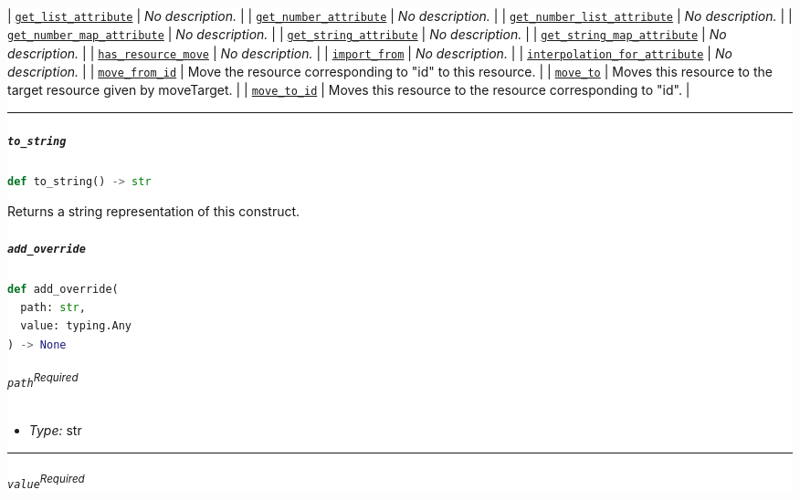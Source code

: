 | <code><a href="#@cdktf/provider-hcp.organizationIamBinding.OrganizationIamBinding.getListAttribute">get_list_attribute</a></code> | *No description.* |
| <code><a href="#@cdktf/provider-hcp.organizationIamBinding.OrganizationIamBinding.getNumberAttribute">get_number_attribute</a></code> | *No description.* |
| <code><a href="#@cdktf/provider-hcp.organizationIamBinding.OrganizationIamBinding.getNumberListAttribute">get_number_list_attribute</a></code> | *No description.* |
| <code><a href="#@cdktf/provider-hcp.organizationIamBinding.OrganizationIamBinding.getNumberMapAttribute">get_number_map_attribute</a></code> | *No description.* |
| <code><a href="#@cdktf/provider-hcp.organizationIamBinding.OrganizationIamBinding.getStringAttribute">get_string_attribute</a></code> | *No description.* |
| <code><a href="#@cdktf/provider-hcp.organizationIamBinding.OrganizationIamBinding.getStringMapAttribute">get_string_map_attribute</a></code> | *No description.* |
| <code><a href="#@cdktf/provider-hcp.organizationIamBinding.OrganizationIamBinding.hasResourceMove">has_resource_move</a></code> | *No description.* |
| <code><a href="#@cdktf/provider-hcp.organizationIamBinding.OrganizationIamBinding.importFrom">import_from</a></code> | *No description.* |
| <code><a href="#@cdktf/provider-hcp.organizationIamBinding.OrganizationIamBinding.interpolationForAttribute">interpolation_for_attribute</a></code> | *No description.* |
| <code><a href="#@cdktf/provider-hcp.organizationIamBinding.OrganizationIamBinding.moveFromId">move_from_id</a></code> | Move the resource corresponding to "id" to this resource. |
| <code><a href="#@cdktf/provider-hcp.organizationIamBinding.OrganizationIamBinding.moveTo">move_to</a></code> | Moves this resource to the target resource given by moveTarget. |
| <code><a href="#@cdktf/provider-hcp.organizationIamBinding.OrganizationIamBinding.moveToId">move_to_id</a></code> | Moves this resource to the resource corresponding to "id". |

---

##### `to_string` <a name="to_string" id="@cdktf/provider-hcp.organizationIamBinding.OrganizationIamBinding.toString"></a>

```python
def to_string() -> str
```

Returns a string representation of this construct.

##### `add_override` <a name="add_override" id="@cdktf/provider-hcp.organizationIamBinding.OrganizationIamBinding.addOverride"></a>

```python
def add_override(
  path: str,
  value: typing.Any
) -> None
```

###### `path`<sup>Required</sup> <a name="path" id="@cdktf/provider-hcp.organizationIamBinding.OrganizationIamBinding.addOverride.parameter.path"></a>

- *Type:* str

---

###### `value`<sup>Required</sup> <a name="value" id="@cdktf/provider-hcp.organizationIamBinding.OrganizationIamBinding.addOverride.parameter.value"></a>
